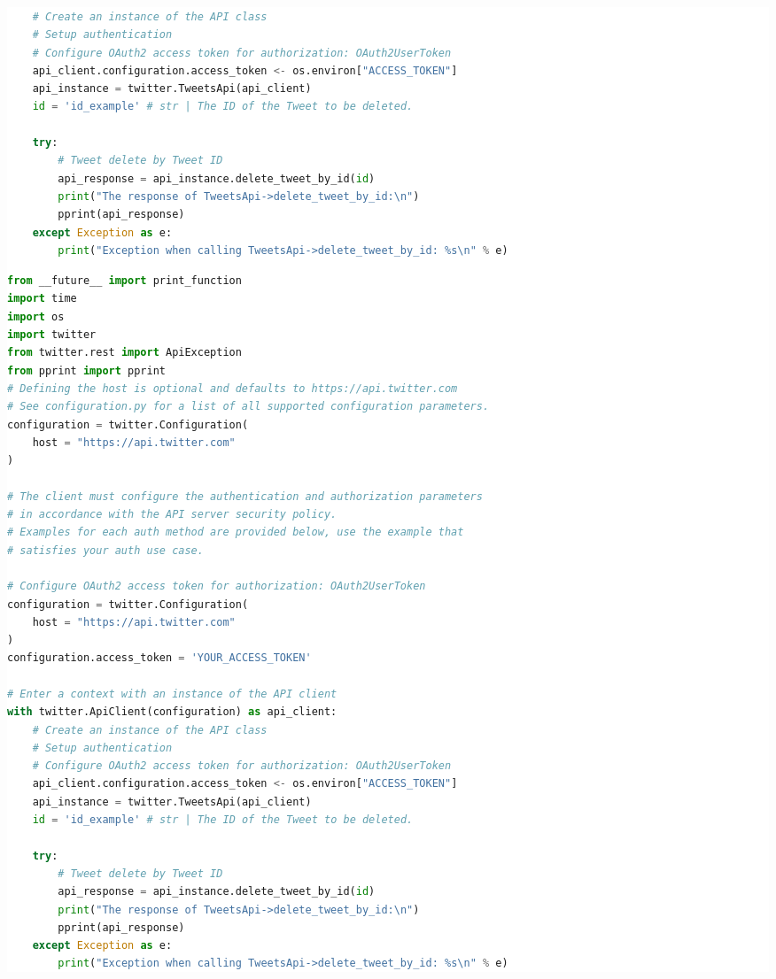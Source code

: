 ```python
    # Create an instance of the API class
    # Setup authentication
    # Configure OAuth2 access token for authorization: OAuth2UserToken
    api_client.configuration.access_token <- os.environ["ACCESS_TOKEN"]
    api_instance = twitter.TweetsApi(api_client)
    id = 'id_example' # str | The ID of the Tweet to be deleted.

    try:
        # Tweet delete by Tweet ID
        api_response = api_instance.delete_tweet_by_id(id)
        print("The response of TweetsApi->delete_tweet_by_id:\n")
        pprint(api_response)
    except Exception as e:
        print("Exception when calling TweetsApi->delete_tweet_by_id: %s\n" % e)
```

```python
from __future__ import print_function
import time
import os
import twitter
from twitter.rest import ApiException
from pprint import pprint
# Defining the host is optional and defaults to https://api.twitter.com
# See configuration.py for a list of all supported configuration parameters.
configuration = twitter.Configuration(
    host = "https://api.twitter.com"
)

# The client must configure the authentication and authorization parameters
# in accordance with the API server security policy.
# Examples for each auth method are provided below, use the example that
# satisfies your auth use case.

# Configure OAuth2 access token for authorization: OAuth2UserToken
configuration = twitter.Configuration(
    host = "https://api.twitter.com"
)
configuration.access_token = 'YOUR_ACCESS_TOKEN'

# Enter a context with an instance of the API client
with twitter.ApiClient(configuration) as api_client:
    # Create an instance of the API class
    # Setup authentication
    # Configure OAuth2 access token for authorization: OAuth2UserToken
    api_client.configuration.access_token <- os.environ["ACCESS_TOKEN"]
    api_instance = twitter.TweetsApi(api_client)
    id = 'id_example' # str | The ID of the Tweet to be deleted.

    try:
        # Tweet delete by Tweet ID
        api_response = api_instance.delete_tweet_by_id(id)
        print("The response of TweetsApi->delete_tweet_by_id:\n")
        pprint(api_response)
    except Exception as e:
        print("Exception when calling TweetsApi->delete_tweet_by_id: %s\n" % e)
```
